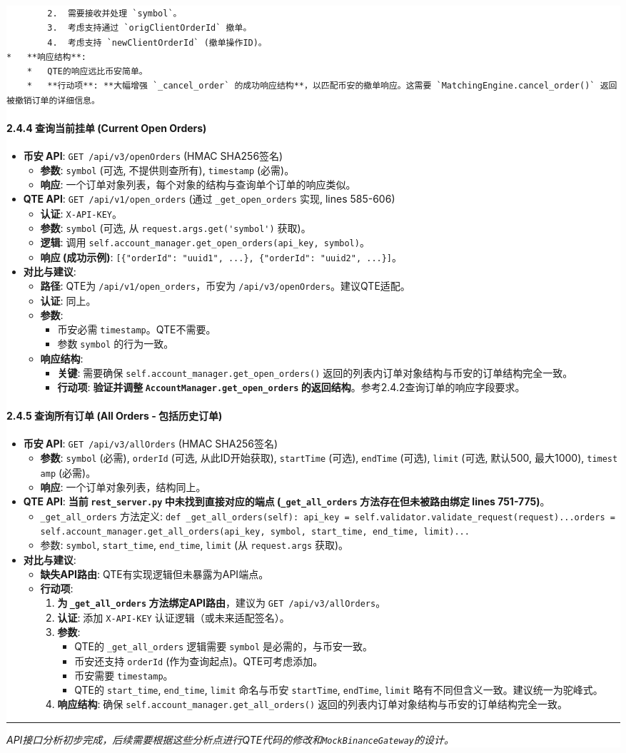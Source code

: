             2.  需要接收并处理 `symbol`。
            3.  考虑支持通过 `origClientOrderId` 撤单。
            4.  考虑支持 `newClientOrderId` (撤单操作ID)。
    *   **响应结构**: 
        *   QTE的响应远比币安简单。
        *   **行动项**: **大幅增强 `_cancel_order` 的成功响应结构**，以匹配币安的撤单响应。这需要 `MatchingEngine.cancel_order()` 返回被撤销订单的详细信息。

#### 2.4.4 查询当前挂单 (Current Open Orders)
*   **币安 API**: `GET /api/v3/openOrders` (HMAC SHA256签名)
    *   **参数**: `symbol` (可选, 不提供则查所有), `timestamp` (必需)。
    *   **响应**: 一个订单对象列表，每个对象的结构与查询单个订单的响应类似。
*   **QTE API**: `GET /api/v1/open_orders` (通过 `_get_open_orders` 实现, lines 585-606)
    *   **认证**: `X-API-KEY`。
    *   **参数**: `symbol` (可选, 从 `request.args.get('symbol')` 获取)。
    *   **逻辑**: 调用 `self.account_manager.get_open_orders(api_key, symbol)`。
    *   **响应 (成功示例)**: `[{"orderId": "uuid1", ...}, {"orderId": "uuid2", ...}]`。
*   **对比与建议**:
    *   **路径**: QTE为 `/api/v1/open_orders`，币安为 `/api/v3/openOrders`。建议QTE适配。
    *   **认证**: 同上。
    *   **参数**: 
        *   币安必需 `timestamp`。QTE不需要。
        *   参数 `symbol` 的行为一致。
    *   **响应结构**: 
        *   **关键**: 需要确保 `self.account_manager.get_open_orders()` 返回的列表内订单对象结构与币安的订单结构完全一致。
        *   **行动项**: **验证并调整 `AccountManager.get_open_orders` 的返回结构**。参考2.4.2查询订单的响应字段要求。

#### 2.4.5 查询所有订单 (All Orders - 包括历史订单)
*   **币安 API**: `GET /api/v3/allOrders` (HMAC SHA256签名)
    *   **参数**: `symbol` (必需), `orderId` (可选, 从此ID开始获取), `startTime` (可选), `endTime` (可选), `limit` (可选, 默认500, 最大1000), `timestamp` (必需)。
    *   **响应**: 一个订单对象列表，结构同上。
*   **QTE API**: **当前 `rest_server.py` 中未找到直接对应的端点 (`_get_all_orders` 方法存在但未被路由绑定 lines 751-775)**。
    *   `_get_all_orders` 方法定义: `def _get_all_orders(self): api_key = self.validator.validate_request(request)...orders = self.account_manager.get_all_orders(api_key, symbol, start_time, end_time, limit)...`
    *   参数: `symbol`, `start_time`, `end_time`, `limit` (从 `request.args` 获取)。
*   **对比与建议**:
    *   **缺失API路由**: QTE有实现逻辑但未暴露为API端点。
    *   **行动项**: 
        1.  **为 `_get_all_orders` 方法绑定API路由**，建议为 `GET /api/v3/allOrders`。
        2.  **认证**: 添加 `X-API-KEY` 认证逻辑（或未来适配签名）。
        3.  **参数**: 
            *   QTE的 `_get_all_orders` 逻辑需要 `symbol` 是必需的，与币安一致。
            *   币安还支持 `orderId` (作为查询起点)。QTE可考虑添加。
            *   币安需要 `timestamp`。
            *   QTE的 `start_time`, `end_time`, `limit` 命名与币安 `startTime`, `endTime`, `limit` 略有不同但含义一致。建议统一为驼峰式。
        4.  **响应结构**: 确保 `self.account_manager.get_all_orders()` 返回的列表内订单对象结构与币安的订单结构完全一致。

--- 
*API接口分析初步完成，后续需要根据这些分析点进行QTE代码的修改和`MockBinanceGateway`的设计。* 